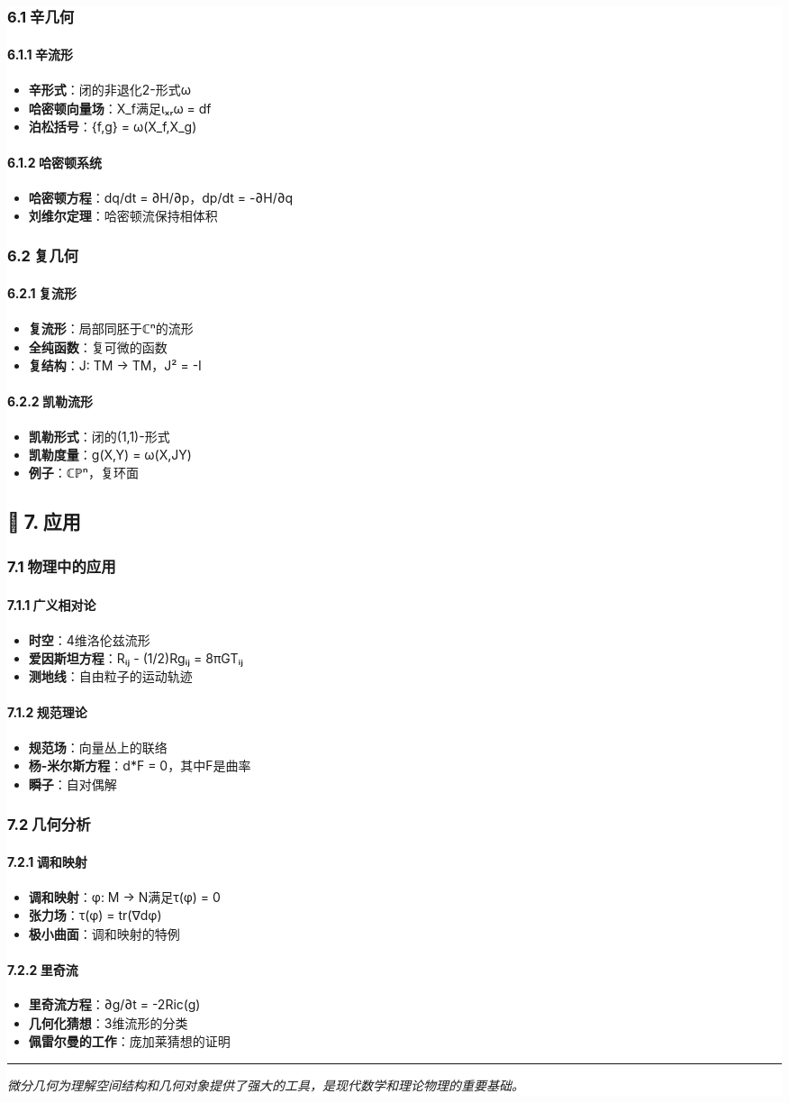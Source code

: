 ### 6.1 辛几何

#### 6.1.1 辛流形

- **辛形式**：闭的非退化2-形式ω
- **哈密顿向量场**：X_f满足ιₓᵣω = df
- **泊松括号**：{f,g} = ω(X_f,X_g)

#### 6.1.2 哈密顿系统

- **哈密顿方程**：dq/dt = ∂H/∂p，dp/dt = -∂H/∂q
- **刘维尔定理**：哈密顿流保持相体积

### 6.2 复几何

#### 6.2.1 复流形

- **复流形**：局部同胚于ℂⁿ的流形
- **全纯函数**：复可微的函数
- **复结构**：J: TM → TM，J² = -I

#### 6.2.2 凯勒流形

- **凯勒形式**：闭的(1,1)-形式
- **凯勒度量**：g(X,Y) = ω(X,JY)
- **例子**：ℂℙⁿ，复环面

## 🔬 7. 应用

### 7.1 物理中的应用

#### 7.1.1 广义相对论

- **时空**：4维洛伦兹流形
- **爱因斯坦方程**：Rᵢⱼ - (1/2)Rgᵢⱼ = 8πGTᵢⱼ
- **测地线**：自由粒子的运动轨迹

#### 7.1.2 规范理论

- **规范场**：向量丛上的联络
- **杨-米尔斯方程**：d*F = 0，其中F是曲率
- **瞬子**：自对偶解

### 7.2 几何分析

#### 7.2.1 调和映射

- **调和映射**：φ: M → N满足τ(φ) = 0
- **张力场**：τ(φ) = tr(∇dφ)
- **极小曲面**：调和映射的特例

#### 7.2.2 里奇流

- **里奇流方程**：∂g/∂t = -2Ric(g)
- **几何化猜想**：3维流形的分类
- **佩雷尔曼的工作**：庞加莱猜想的证明

---

*微分几何为理解空间结构和几何对象提供了强大的工具，是现代数学和理论物理的重要基础。*
